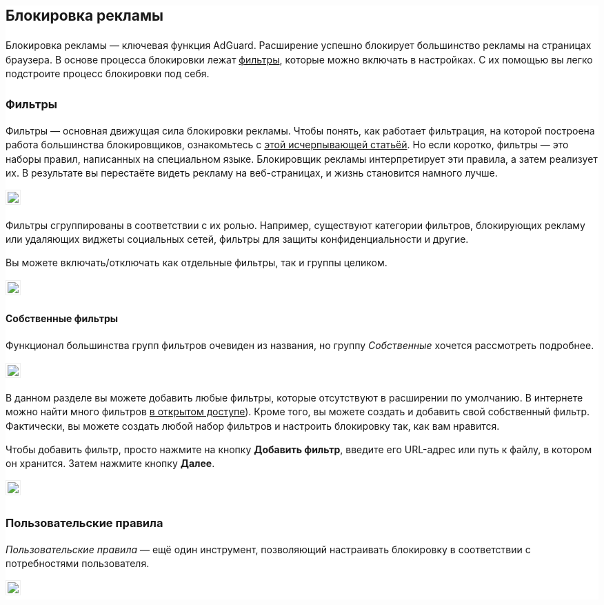 <a name="ad-blocker"></a>

## Блокировка рекламы

Блокировка рекламы — ключевая функция AdGuard. Расширение успешно блокирует большинство рекламы на страницах браузера. В основе процесса блокировки лежат [фильтры](https://adguard.com/ru/blog/how-ad-blocking-is-done.html), которые можно включать в настройках. С их помощью вы легко подстроите процесс блокировки под себя.

<a name="filters"></a>

### Фильтры

Фильтры — основная движущая сила блокировки рекламы. Чтобы понять, как работает фильтрация, на которой построена работа большинства блокировщиков, ознакомьтесь с [этой исчерпывающей статьёй](https://adguard.com/ru/blog/how-ad-blocking-is-done.html). Но если коротко, фильтры — это наборы правил, написанных на специальном языке. Блокировщик рекламы интерпретирует эти правила, а затем реализует их. В результате вы перестаёте видеть рекламу на веб-страницах, и жизнь становится намного лучше.

<img src="https://cdn.adguard.com/public/Adguard/Blog/in-depth-extension/filters_ru.png" style="border: 1px solid #efefef; max-width: 600px; padding: 2px;">

Фильтры сгруппированы в соответствии с их ролью. Например, существуют категории фильтров, блокирующих рекламу или удаляющих виджеты социальных сетей, фильтры для защиты конфиденциальности и другие.

Вы можете включать/отключать как отдельные фильтры, так и группы целиком.

<img src="https://cdn.adguard.com/public/Adguard/Blog/in-depth-extension/filter_group_ru.png" style="border: 1px solid #efefef; max-width: 600px; padding: 2px;">

<a name="custom"></a>

#### Собственные фильтры

Функционал большинства групп фильтров очевиден из названия, но группу _Собственные_ хочется рассмотреть подробнее.

<img src="https://cdn.adguard.com/public/Adguard/Blog/in-depth-extension/custom_ru.png" style="border: 1px solid #efefef; max-width: 600px; padding: 2px;">

В данном разделе вы можете добавить любые фильтры, которые отсутствуют в расширении по умолчанию. В интернете можно найти много фильтров [в открытом доступе](https://filterlists.com)). Кроме того, вы можете создать и добавить свой собственный фильтр. Фактически, вы можете создать любой набор фильтров и настроить блокировку так, как вам нравится.

Чтобы добавить фильтр, просто нажмите на кнопку **Добавить фильтр**, введите его URL-адрес или путь к файлу, в котором он хранится. Затем нажмите кнопку **Далее**.

<img src="https://cdn.adguard.com/public/Adguard/Blog/in-depth-extension/subscription_ru.png" style="border: 1px solid #efefef; max-width: 600px; padding: 2px;">

<a name="user-rules"></a>

### Пользовательские правила

_Пользовательские правила_ — ещё один инструмент, позволяющий настраивать блокировку в соответствии с потребностями пользователя.

<img src="https://cdn.adguard.com/public/Adguard/Blog/in-depth-extension/user_rules_ru.png" style="border: 1px solid #efefef; max-width: 600px; padding: 2px;">
